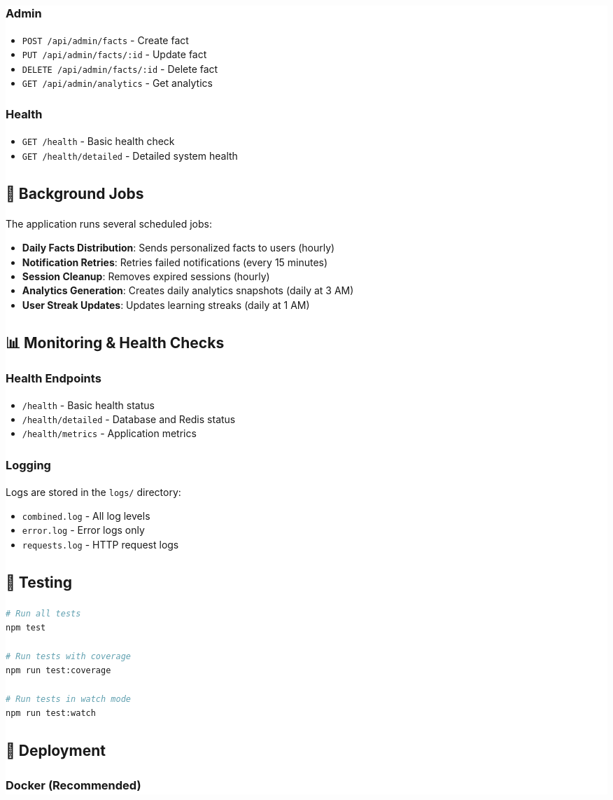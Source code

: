 ### Admin
- `POST /api/admin/facts` - Create fact
- `PUT /api/admin/facts/:id` - Update fact
- `DELETE /api/admin/facts/:id` - Delete fact
- `GET /api/admin/analytics` - Get analytics

### Health
- `GET /health` - Basic health check
- `GET /health/detailed` - Detailed system health

## 🔄 Background Jobs

The application runs several scheduled jobs:

- **Daily Facts Distribution**: Sends personalized facts to users (hourly)
- **Notification Retries**: Retries failed notifications (every 15 minutes)
- **Session Cleanup**: Removes expired sessions (hourly)
- **Analytics Generation**: Creates daily analytics snapshots (daily at 3 AM)
- **User Streak Updates**: Updates learning streaks (daily at 1 AM)

## 📊 Monitoring & Health Checks

### Health Endpoints
- `/health` - Basic health status
- `/health/detailed` - Database and Redis status
- `/health/metrics` - Application metrics

### Logging

Logs are stored in the `logs/` directory:
- `combined.log` - All log levels
- `error.log` - Error logs only
- `requests.log` - HTTP request logs

## 🧪 Testing

```bash
# Run all tests
npm test

# Run tests with coverage
npm run test:coverage

# Run tests in watch mode
npm run test:watch
```

## 🚀 Deployment

### Docker (Recommended)
